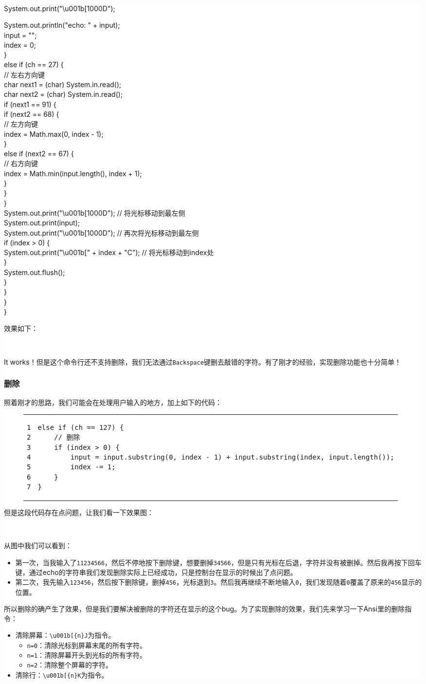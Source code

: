 System.out.print(<span class="string">"\u001b[1000D"</span>);</div><div class="line">                    System.out.println(<span class="string">"echo: "</span> + input);</div><div class="line">                    input = <span class="string">""</span>;</div><div class="line">                    index = <span class="number">0</span>;</div><div class="line">                }</div><div class="line">                <span class="keyword">else</span> <span class="keyword">if</span> (ch == <span class="number">27</span>) {</div><div class="line">                    <span class="comment">// 左右方向键</span></div><div class="line">                    <span class="keyword">char</span> next1 = (<span class="keyword">char</span>) System.in.read();</div><div class="line">                    <span class="keyword">char</span> next2 = (<span class="keyword">char</span>) System.in.read();</div><div class="line">                    <span class="keyword">if</span> (next1 == <span class="number">91</span>) {</div><div class="line">                        <span class="keyword">if</span> (next2 == <span class="number">68</span>) {</div><div class="line">                            <span class="comment">// 左方向键</span></div><div class="line">                            index = Math.max(<span class="number">0</span>, index - <span class="number">1</span>);</div><div class="line">                        }</div><div class="line">                        <span class="keyword">else</span> <span class="keyword">if</span> (next2 == <span class="number">67</span>) {</div><div class="line">                            <span class="comment">// 右方向键</span></div><div class="line">                            index = Math.min(input.length(), index + <span class="number">1</span>);</div><div class="line">                        }</div><div class="line">                    }</div><div class="line">                }</div><div class="line"></div><div class="line">                System.out.print(<span class="string">"\u001b[1000D"</span>); <span class="comment">// 将光标移动到最左侧</span></div><div class="line">                System.out.print(input);</div><div class="line">                System.out.print(<span class="string">"\u001b[1000D"</span>); <span class="comment">// 再次将光标移动到最左侧</span></div><div class="line">                <span class="keyword">if</span> (index &gt; <span class="number">0</span>) {</div><div class="line">                    System.out.print(<span class="string">"\u001b["</span> + index + <span class="string">"C"</span>); <span class="comment">// 将光标移动到index处</span></div><div class="line">                }</div><div class="line">                System.out.flush();</div><div class="line">            }</div><div class="line">        }</div><div class="line">    }</div><div class="line">}</div></pre></td></tr></tbody></table></figure>
<p>效果如下：</p>
<p><a href="http://7xrd8h.com1.z0.glb.clouddn.com/2017-09-24-command_line_arrow_key_gif.gif" class="fancybox fancybox.image" rel="group"><img src="http://7xrd8h.com1.z0.glb.clouddn.com/2017-09-24-command_line_arrow_key_gif.gif" alt=""></a></p>
<p>It works！但是这个命令行还不支持删除，我们无法通过<code>Backspace</code>键删去敲错的字符。有了刚才的经验，实现删除功能也十分简单！</p>
<h3 id="删除"><a href="#删除" class="headerlink" title="删除"></a>删除</h3><p>照着刚才的思路，我们可能会在处理用户输入的地方，加上如下的代码：</p>
<figure class="highlight java"><table><tbody><tr><td class="gutter"><pre><div class="line">1</div><div class="line">2</div><div class="line">3</div><div class="line">4</div><div class="line">5</div><div class="line">6</div><div class="line">7</div></pre></td><td class="code"><pre><div class="line"><span class="keyword">else</span> <span class="keyword">if</span> (ch == <span class="number">127</span>) {</div><div class="line">    <span class="comment">// 删除</span></div><div class="line">    <span class="keyword">if</span> (index &gt; <span class="number">0</span>) {</div><div class="line">        input = input.substring(<span class="number">0</span>, index - <span class="number">1</span>) + input.substring(index, input.length());</div><div class="line">        index -= <span class="number">1</span>;</div><div class="line">    }</div><div class="line">}</div></pre></td></tr></tbody></table></figure>
<p>但是这段代码存在点问题，让我们看一下效果图：</p>
<p><a href="http://7xrd8h.com1.z0.glb.clouddn.com/2017-09-26-delete_one_gif.gif" class="fancybox fancybox.image" rel="group"><img src="http://7xrd8h.com1.z0.glb.clouddn.com/2017-09-26-delete_one_gif.gif" alt=""></a></p>
<p>从图中我们可以看到：</p>
<ul>
<li>第一次，当我输入了<code>11234566</code>，然后不停地按下删除键，想要删掉<code>34566</code>，但是只有光标在后退，字符并没有被删掉。然后我再按下回车键，通过echo的字符串我们发现删除实际上已经成功，只是控制台在显示的时候出了点问题。</li>
<li>第二次，我先输入<code>123456</code>，然后按下删除键，删掉<code>456</code>，光标退到<code>3</code>。然后我再继续不断地输入<code>0</code>，我们发现随着<code>0</code>覆盖了原来的<code>456</code>显示的位置。</li>
</ul>
<p>所以删除的确产生了效果，但是我们要解决被删除的字符还在显示的这个bug。为了实现删除的效果，我们先来学习一下Ansi里的删除指令：</p>
<ul>
<li>清除屏幕：<code>\u001b[{n}J</code>为指令。<ul>
<li><code>n=0</code>：清除光标到屏幕末尾的所有字符。</li>
<li><code>n=1</code>：清除屏幕开头到光标的所有字符。</li>
<li><code>n=2</code>：清除整个屏幕的字符。</li>
</ul>
</li>
<li>清除行：<code>\u001b[{n}K</code>为指令。<ul>
